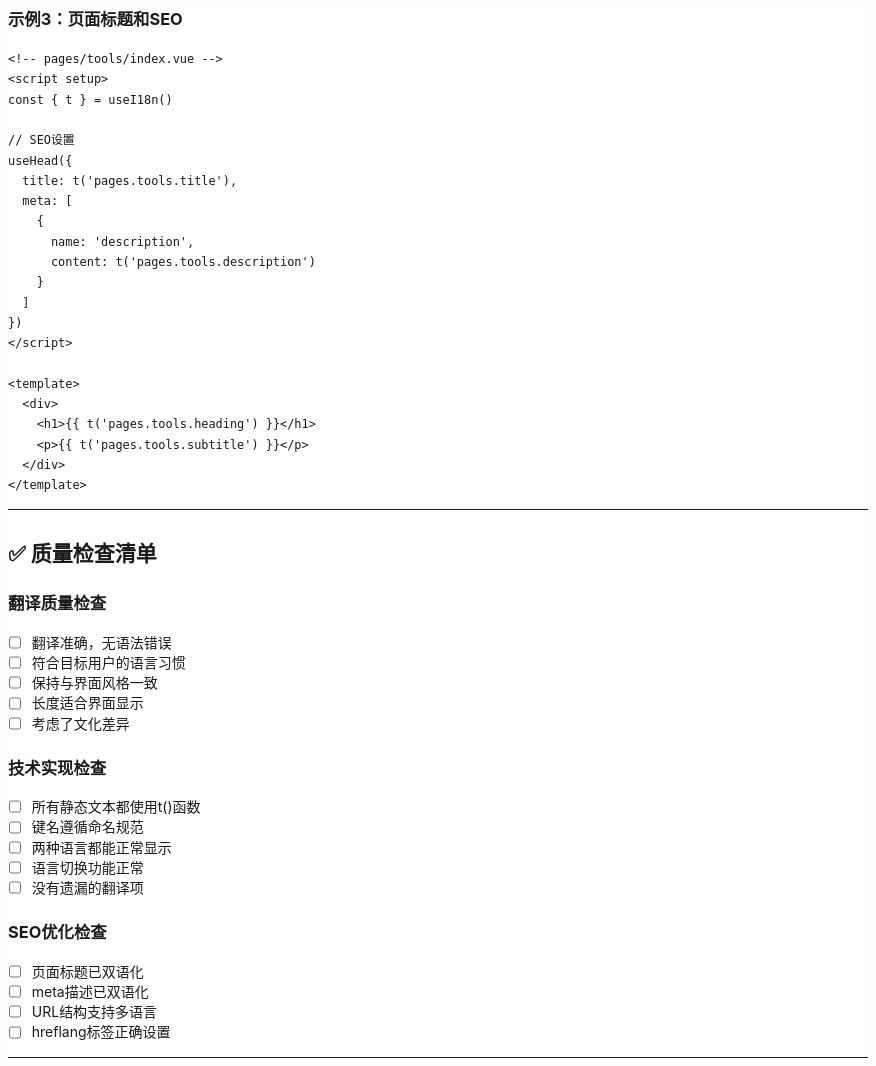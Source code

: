 ### 示例3：页面标题和SEO
```vue
<!-- pages/tools/index.vue -->
<script setup>
const { t } = useI18n()

// SEO设置
useHead({
  title: t('pages.tools.title'),
  meta: [
    {
      name: 'description',
      content: t('pages.tools.description')
    }
  ]
})
</script>

<template>
  <div>
    <h1>{{ t('pages.tools.heading') }}</h1>
    <p>{{ t('pages.tools.subtitle') }}</p>
  </div>
</template>
```

---

## ✅ 质量检查清单

### 翻译质量检查
- [ ] 翻译准确，无语法错误
- [ ] 符合目标用户的语言习惯
- [ ] 保持与界面风格一致
- [ ] 长度适合界面显示
- [ ] 考虑了文化差异

### 技术实现检查
- [ ] 所有静态文本都使用t()函数
- [ ] 键名遵循命名规范
- [ ] 两种语言都能正常显示
- [ ] 语言切换功能正常
- [ ] 没有遗漏的翻译项

### SEO优化检查
- [ ] 页面标题已双语化
- [ ] meta描述已双语化
- [ ] URL结构支持多语言
- [ ] hreflang标签正确设置

---